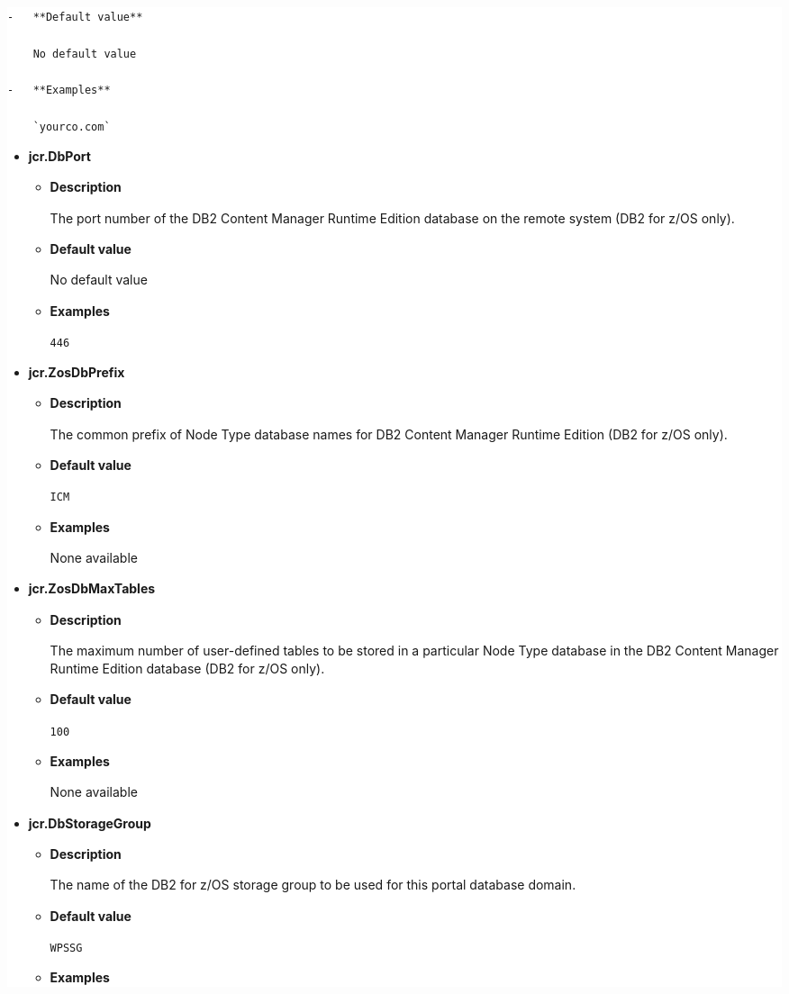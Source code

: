     -   **Default value**

        No default value

    -   **Examples**

        `yourco.com`

-   **jcr.DbPort**

    -   **Description**

        The port number of the DB2 Content Manager Runtime Edition database on the remote system (DB2 for z/OS only).

    -   **Default value**

        No default value

    -   **Examples**

        `446`

-   **jcr.ZosDbPrefix**

    -   **Description**

        The common prefix of Node Type database names for DB2 Content Manager Runtime Edition \(DB2 for z/OS only\).

    -   **Default value**

        `ICM`

    -   **Examples**

        None available

-   **jcr.ZosDbMaxTables**

    -   **Description**

        The maximum number of user-defined tables to be stored in a particular Node Type database in the DB2 Content Manager Runtime Edition database (DB2 for z/OS only).

    -   **Default value**

        `100`

    -   **Examples**

        None available

-   **jcr.DbStorageGroup**

    -   **Description**

        The name of the DB2 for z/OS storage group to be used for this portal database domain.

    -   **Default value**

        `WPSSG`

    -   **Examples**
